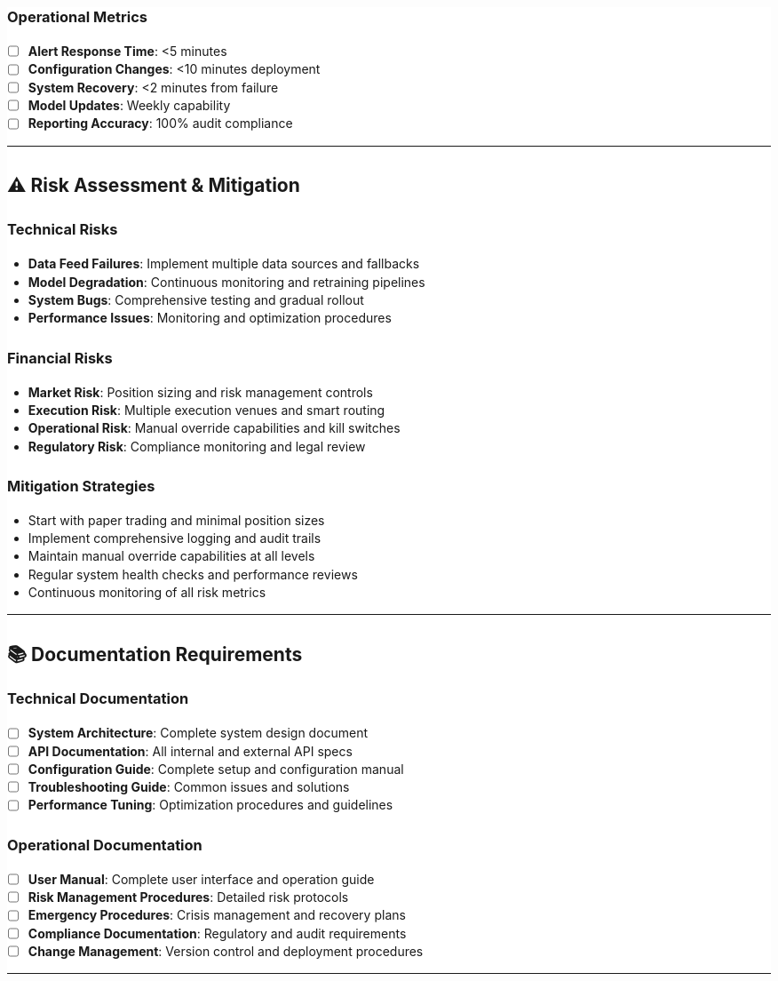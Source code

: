 ### Operational Metrics
- [ ] **Alert Response Time**: <5 minutes
- [ ] **Configuration Changes**: <10 minutes deployment
- [ ] **System Recovery**: <2 minutes from failure
- [ ] **Model Updates**: Weekly capability
- [ ] **Reporting Accuracy**: 100% audit compliance

---

## ⚠️ Risk Assessment & Mitigation

### Technical Risks
- **Data Feed Failures**: Implement multiple data sources and fallbacks
- **Model Degradation**: Continuous monitoring and retraining pipelines
- **System Bugs**: Comprehensive testing and gradual rollout
- **Performance Issues**: Monitoring and optimization procedures

### Financial Risks
- **Market Risk**: Position sizing and risk management controls
- **Execution Risk**: Multiple execution venues and smart routing
- **Operational Risk**: Manual override capabilities and kill switches
- **Regulatory Risk**: Compliance monitoring and legal review

### Mitigation Strategies
- Start with paper trading and minimal position sizes
- Implement comprehensive logging and audit trails
- Maintain manual override capabilities at all levels
- Regular system health checks and performance reviews
- Continuous monitoring of all risk metrics

---

## 📚 Documentation Requirements

### Technical Documentation
- [ ] **System Architecture**: Complete system design document
- [ ] **API Documentation**: All internal and external API specs
- [ ] **Configuration Guide**: Complete setup and configuration manual
- [ ] **Troubleshooting Guide**: Common issues and solutions
- [ ] **Performance Tuning**: Optimization procedures and guidelines

### Operational Documentation
- [ ] **User Manual**: Complete user interface and operation guide
- [ ] **Risk Management Procedures**: Detailed risk protocols
- [ ] **Emergency Procedures**: Crisis management and recovery plans
- [ ] **Compliance Documentation**: Regulatory and audit requirements
- [ ] **Change Management**: Version control and deployment procedures

---
